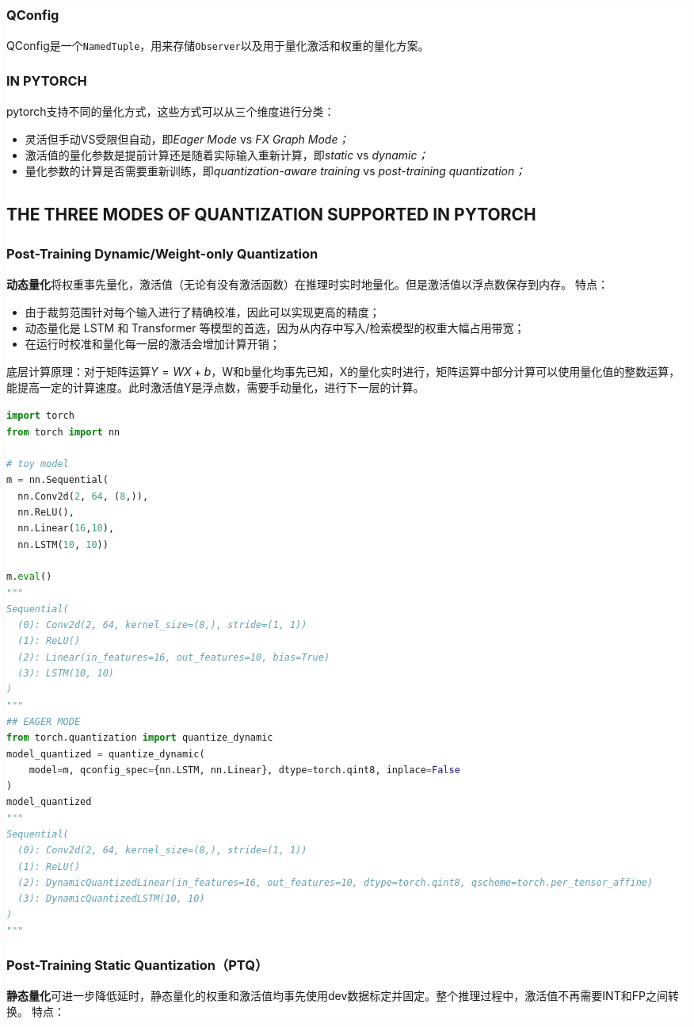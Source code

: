 ### QConfig
QConfig是一个`NamedTuple`，用来存储`Observer`以及用于量化激活和权重的量化方案。

### IN PYTORCH
pytorch支持不同的量化方式，这些方式可以从三个维度进行分类：

* 灵活但手动VS受限但自动，即*Eager Mode* vs *FX Graph Mode；*
* 激活值的量化参数是提前计算还是随着实际输入重新计算，即*static* vs *dynamic；*
* 量化参数的计算是否需要重新训练，即*quantization-aware training* vs *post-training quantization；*

## THE THREE MODES OF QUANTIZATION SUPPORTED IN PYTORCH
### Post-Training Dynamic/Weight-only Quantization
**动态量化**将权重事先量化，激活值（无论有没有激活函数）在推理时实时地量化。但是激活值以浮点数保存到内存。
特点：

* 由于裁剪范围针对每个输入进行了精确校准，因此可以实现更高的精度；
* 动态量化是 LSTM 和 Transformer 等模型的首选，因为从内存中写入/检索模型的权重大幅占用带宽；
* 在运行时校准和量化每一层的激活会增加计算开销；

底层计算原理：对于矩阵运算$Y=WX+b$，W和b量化均事先已知，X的量化实时进行，矩阵运算中部分计算可以使用量化值的整数运算，能提高一定的计算速度。此时激活值Y是浮点数，需要手动量化，进行下一层的计算。

```python
import torch
from torch import nn

# toy model
m = nn.Sequential(
  nn.Conv2d(2, 64, (8,)),
  nn.ReLU(),
  nn.Linear(16,10),
  nn.LSTM(10, 10))

m.eval()
"""
Sequential(
  (0): Conv2d(2, 64, kernel_size=(8,), stride=(1, 1))
  (1): ReLU()
  (2): Linear(in_features=16, out_features=10, bias=True)
  (3): LSTM(10, 10)
)
"""
## EAGER MODE
from torch.quantization import quantize_dynamic
model_quantized = quantize_dynamic(
    model=m, qconfig_spec={nn.LSTM, nn.Linear}, dtype=torch.qint8, inplace=False
)
model_quantized
"""
Sequential(
  (0): Conv2d(2, 64, kernel_size=(8,), stride=(1, 1))
  (1): ReLU()
  (2): DynamicQuantizedLinear(in_features=16, out_features=10, dtype=torch.qint8, qscheme=torch.per_tensor_affine)
  (3): DynamicQuantizedLSTM(10, 10)
)
"""
```
### Post-Training Static Quantization（PTQ）
**静态量化**可进一步降低延时，静态量化的权重和激活值均事先使用dev数据标定并固定。整个推理过程中，激活值不再需要INT和FP之间转换。
特点：
